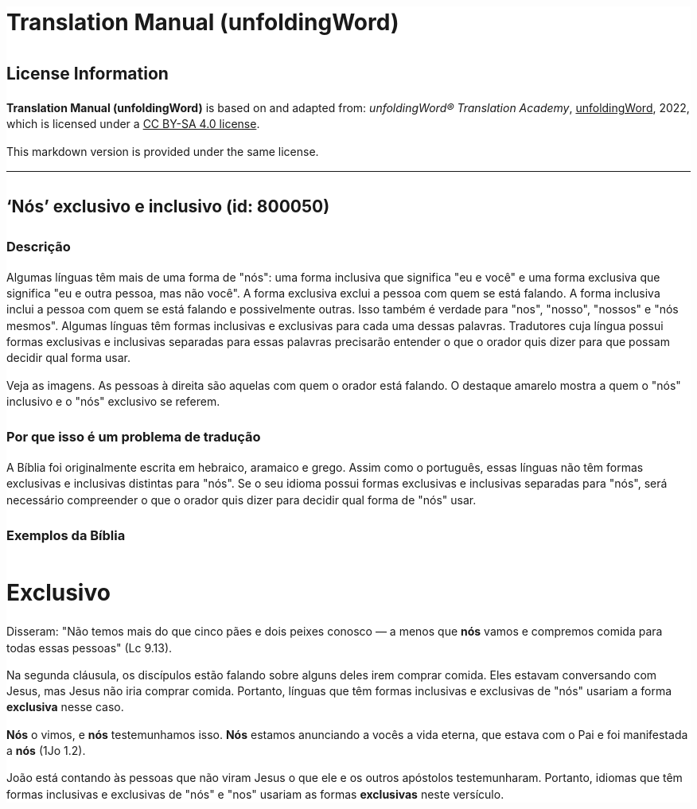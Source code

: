 # Translation Manual (unfoldingWord)

## License Information

**Translation Manual (unfoldingWord)** is based on and adapted from: _unfoldingWord® Translation Academy_, [unfoldingWord](https://unfoldingword.org/utw), 2022, which is licensed under a [CC BY-SA 4.0 license](https://creativecommons.org/licenses/by-sa/4.0/legalcode.en).

This markdown version is provided under the same license.



--------------------------------

## ‘Nós’ exclusivo e inclusivo (id: 800050)

### Descrição

Algumas línguas têm mais de uma forma de "nós": uma forma inclusiva que significa "eu e você" e uma forma exclusiva que significa "eu e outra pessoa, mas não você". A forma exclusiva exclui a pessoa com quem se está falando. A forma inclusiva inclui a pessoa com quem se está falando e possivelmente outras. Isso também é verdade para "nos", "nosso", "nossos" e "nós mesmos". Algumas línguas têm formas inclusivas e exclusivas para cada uma dessas palavras. Tradutores cuja língua possui formas exclusivas e inclusivas separadas para essas palavras precisarão entender o que o orador quis dizer para que possam decidir qual forma usar.

Veja as imagens. As pessoas à direita são aquelas com quem o orador está falando. O destaque amarelo mostra a quem o "nós" inclusivo e o "nós" exclusivo se referem.

### Por que isso é um problema de tradução

A Bíblia foi originalmente escrita em hebraico, aramaico e grego. Assim como o português, essas línguas não têm formas exclusivas e inclusivas distintas para "nós". Se o seu idioma possui formas exclusivas e inclusivas separadas para "nós", será necessário compreender o que o orador quis dizer para decidir qual forma de "nós" usar.

### Exemplos da Bíblia

Exclusivo
=========

Disseram: "Não temos mais do que cinco pães e dois peixes conosco — a menos que **nós** vamos e compremos comida para todas essas pessoas" (Lc 9\.13\).

Na segunda cláusula, os discípulos estão falando sobre alguns deles irem comprar comida. Eles estavam conversando com Jesus, mas Jesus não iria comprar comida. Portanto, línguas que têm formas inclusivas e exclusivas de "nós" usariam a forma **exclusiva** nesse caso.

**Nós** o vimos, e **nós** testemunhamos isso. **Nós** estamos anunciando a vocês a vida eterna, que estava com o Pai e foi manifestada a **nós** (1Jo 1\.2\).

João está contando às pessoas que não viram Jesus o que ele e os outros apóstolos testemunharam. Portanto, idiomas que têm formas inclusivas e exclusivas de "nós" e "nos" usariam as formas **exclusivas** neste versículo.
